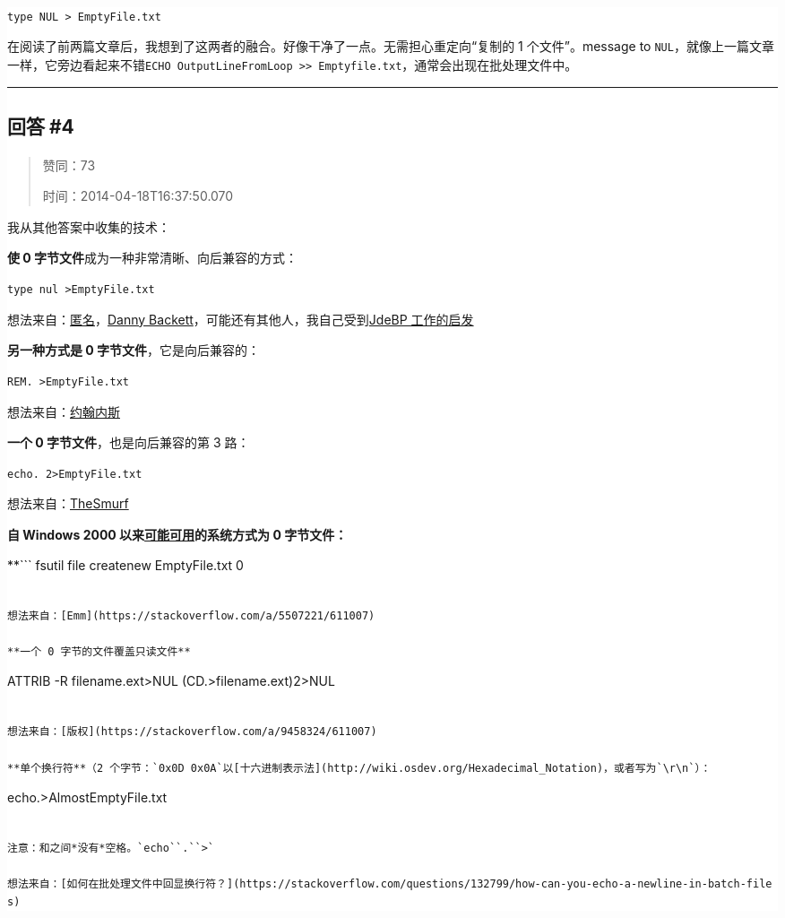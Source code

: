 ```
type NUL > EmptyFile.txt 
```

在阅读了前两篇文章后，我想到了这两者的融合。好像干净了一点。无需担心重定向“复制的 1 个文件”。message to `NUL`，就像上一篇文章一样，它旁边看起来不错`ECHO OutputLineFromLoop >> Emptyfile.txt`，通常会出现在批处理文件中。

* * *

## 回答 #4

> 赞同：73
> 
> 时间：2014-04-18T16:37:50.070

我从其他答案中收集的技术：

**使 0 字节文件**成为一种非常清晰、向后兼容的方式：

```
type nul >EmptyFile.txt 
```

想法来自：[匿名](https://stackoverflow.com/a/295214/611007)，[Danny Backett](https://stackoverflow.com/questions/210201/how-to-create-empty-text-file-from-a-batch-file#comment19853904_1330484)，可能还有其他人，我自己受到[JdeBP 工作的启发](https://superuser.com/users/38062/jdebp)

**另一种方式是 0 字节文件**，它是向后兼容的：

```
REM. >EmptyFile.txt 
```

想法来自：[约翰内斯](https://stackoverflow.com/a/2620900/611007)

**一个 0 字节文件**，也是向后兼容的第 3 路：

```
echo. 2>EmptyFile.txt 
```

想法来自：[TheSmurf](https://stackoverflow.com/a/210209/611007)

**自 Windows 2000 以来[可能可用](http://technet.microsoft.com/en-us/library/bb457122.aspx)**的系统方式为 0 字节文件：****

 **```
fsutil file createnew EmptyFile.txt 0 
```

想法来自：[Emm](https://stackoverflow.com/a/5507221/611007)

**一个 0 字节的文件覆盖只读文件**

```
ATTRIB -R filename.ext>NUL
(CD.>filename.ext)2>NUL 
```

想法来自：[版权](https://stackoverflow.com/a/9458324/611007)

**单个换行符**（2 个字节：`0x0D 0x0A`以[十六进制表示法](http://wiki.osdev.org/Hexadecimal_Notation)，或者写为`\r\n`）：

```
echo.>AlmostEmptyFile.txt 
```

注意：和之间*没有*空格。`echo``.``>`

想法来自：[如何在批处理文件中回显换行符？](https://stackoverflow.com/questions/132799/how-can-you-echo-a-newline-in-batch-files)

```